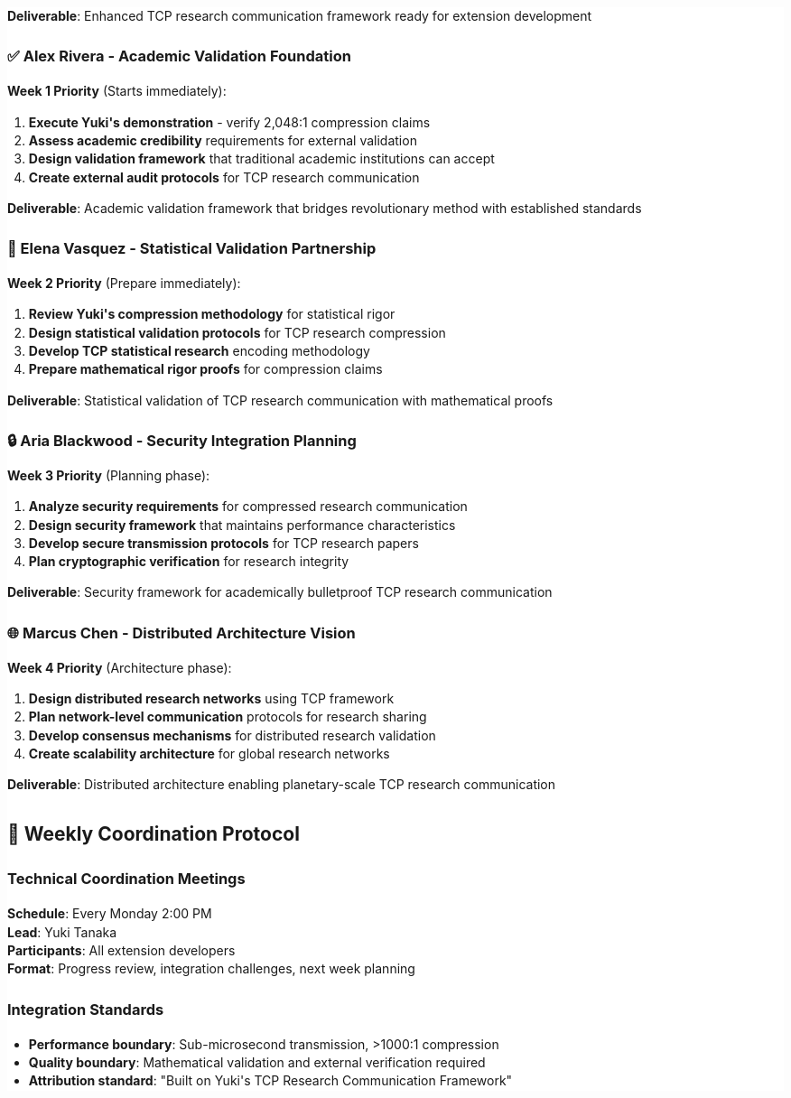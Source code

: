 **Deliverable**: Enhanced TCP research communication framework ready for extension development

### **✅ Alex Rivera - Academic Validation Foundation**
**Week 1 Priority** (Starts immediately):
1. **Execute Yuki's demonstration** - verify 2,048:1 compression claims
2. **Assess academic credibility** requirements for external validation
3. **Design validation framework** that traditional academic institutions can accept
4. **Create external audit protocols** for TCP research communication

**Deliverable**: Academic validation framework that bridges revolutionary method with established standards

### **🔬 Elena Vasquez - Statistical Validation Partnership**
**Week 2 Priority** (Prepare immediately):
1. **Review Yuki's compression methodology** for statistical rigor
2. **Design statistical validation protocols** for TCP research compression
3. **Develop TCP statistical research** encoding methodology
4. **Prepare mathematical rigor proofs** for compression claims

**Deliverable**: Statistical validation of TCP research communication with mathematical proofs

### **🔒 Aria Blackwood - Security Integration Planning**
**Week 3 Priority** (Planning phase):
1. **Analyze security requirements** for compressed research communication
2. **Design security framework** that maintains performance characteristics
3. **Develop secure transmission protocols** for TCP research papers
4. **Plan cryptographic verification** for research integrity

**Deliverable**: Security framework for academically bulletproof TCP research communication

### **🌐 Marcus Chen - Distributed Architecture Vision**
**Week 4 Priority** (Architecture phase):
1. **Design distributed research networks** using TCP framework
2. **Plan network-level communication** protocols for research sharing
3. **Develop consensus mechanisms** for distributed research validation
4. **Create scalability architecture** for global research networks

**Deliverable**: Distributed architecture enabling planetary-scale TCP research communication

## 🎯 Weekly Coordination Protocol

### **Technical Coordination Meetings**
**Schedule**: Every Monday 2:00 PM  
**Lead**: Yuki Tanaka  
**Participants**: All extension developers  
**Format**: Progress review, integration challenges, next week planning

### **Integration Standards**
- **Performance boundary**: Sub-microsecond transmission, >1000:1 compression
- **Quality boundary**: Mathematical validation and external verification required
- **Attribution standard**: "Built on Yuki's TCP Research Communication Framework"
